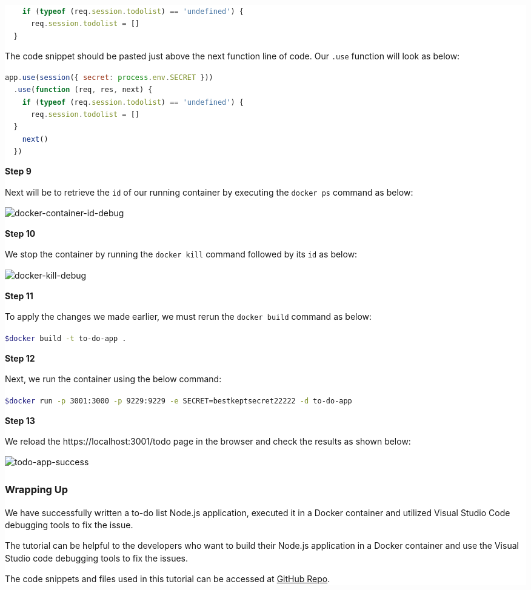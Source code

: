 ```JavaScript
    if (typeof (req.session.todolist) == 'undefined') {
      req.session.todolist = []
  }
```

The code snippet should be pasted just above the next function line of code. Our `.use` function will look as below:

```JavaScript
app.use(session({ secret: process.env.SECRET }))
  .use(function (req, res, next) {
    if (typeof (req.session.todolist) == 'undefined') {
      req.session.todolist = []
  }
    next()
  })
```

**Step 9**

Next will be to retrieve the `id` of our running container by executing the `docker ps` command as below:

![docker-container-id-debug](/engineering-education/how-to-debug-a-nodejs-application-running-in-a-docker-container/docker-container-id-debug.PNG)

**Step 10**

We stop the container by running the `docker kill` command followed by its `id` as below:

![docker-kill-debug](/engineering-education/how-to-debug-a-nodejs-application-running-in-a-docker-container/docker-kill-debug.PNG)

**Step 11**

To apply the changes we made earlier, we must rerun the `docker build` command as below: 

```bash
$docker build -t to-do-app .
```

**Step 12**

Next, we run the container using the below command:

```bash
$docker run -p 3001:3000 -p 9229:9229 -e SECRET=bestkeptsecret22222 -d to-do-app
```

**Step 13**

We reload the https://localhost:3001/todo page in the browser and check the results as shown below:

![todo-app-success](/engineering-education/how-to-debug-a-nodejs-application-running-in-a-docker-container/todo-app-success.PNG)

### Wrapping Up
We have successfully written a to-do list Node.js application, executed it in a Docker container and utilized Visual Studio Code debugging tools to fix the issue.

The tutorial can be helpful to the developers who want to build their Node.js application in a Docker container and use the Visual Studio code debugging tools to fix the issues.

The code snippets and files used in this tutorial can be accessed at [GitHub Repo](https://github.com/verah-tech/TodoApp).
